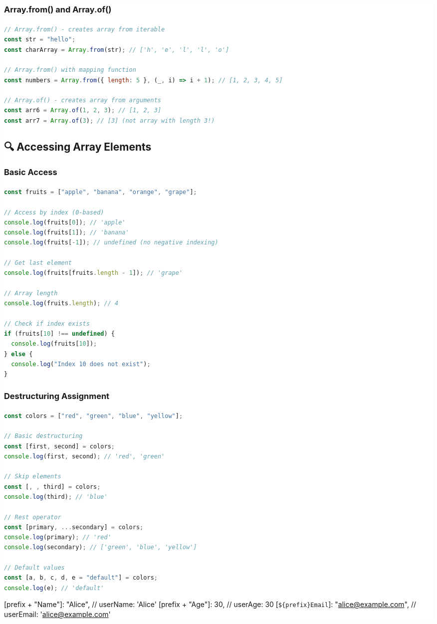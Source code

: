 ### Array.from() and Array.of()

```javascript
// Array.from() - creates array from iterable
const str = "hello";
const charArray = Array.from(str); // ['h', 'e', 'l', 'l', 'o']

// Array.from() with mapping function
const numbers = Array.from({ length: 5 }, (_, i) => i + 1); // [1, 2, 3, 4, 5]

// Array.of() - creates array from arguments
const arr6 = Array.of(1, 2, 3); // [1, 2, 3]
const arr7 = Array.of(3); // [3] (not array with length 3!)
```

## 🔍 Accessing Array Elements

### Basic Access

```javascript
const fruits = ["apple", "banana", "orange", "grape"];

// Access by index (0-based)
console.log(fruits[0]); // 'apple'
console.log(fruits[1]); // 'banana'
console.log(fruits[-1]); // undefined (no negative indexing)

// Get last element
console.log(fruits[fruits.length - 1]); // 'grape'

// Array length
console.log(fruits.length); // 4

// Check if index exists
if (fruits[10] !== undefined) {
  console.log(fruits[10]);
} else {
  console.log("Index 10 does not exist");
}
```

### Destructuring Assignment

```javascript
const colors = ["red", "green", "blue", "yellow"];

// Basic destructuring
const [first, second] = colors;
console.log(first, second); // 'red', 'green'

// Skip elements
const [, , third] = colors;
console.log(third); // 'blue'

// Rest operator
const [primary, ...secondary] = colors;
console.log(primary); // 'red'
console.log(secondary); // ['green', 'blue', 'yellow']

// Default values
const [a, b, c, d, e = "default"] = colors;
console.log(e); // 'default'
```


  [prefix + "Name"]: "Alice", // userName: 'Alice'
  [prefix + "Age"]: 30, // userAge: 30
  [`${prefix}Email`]: "alice@example.com", // userEmail: 'alice@example.com'